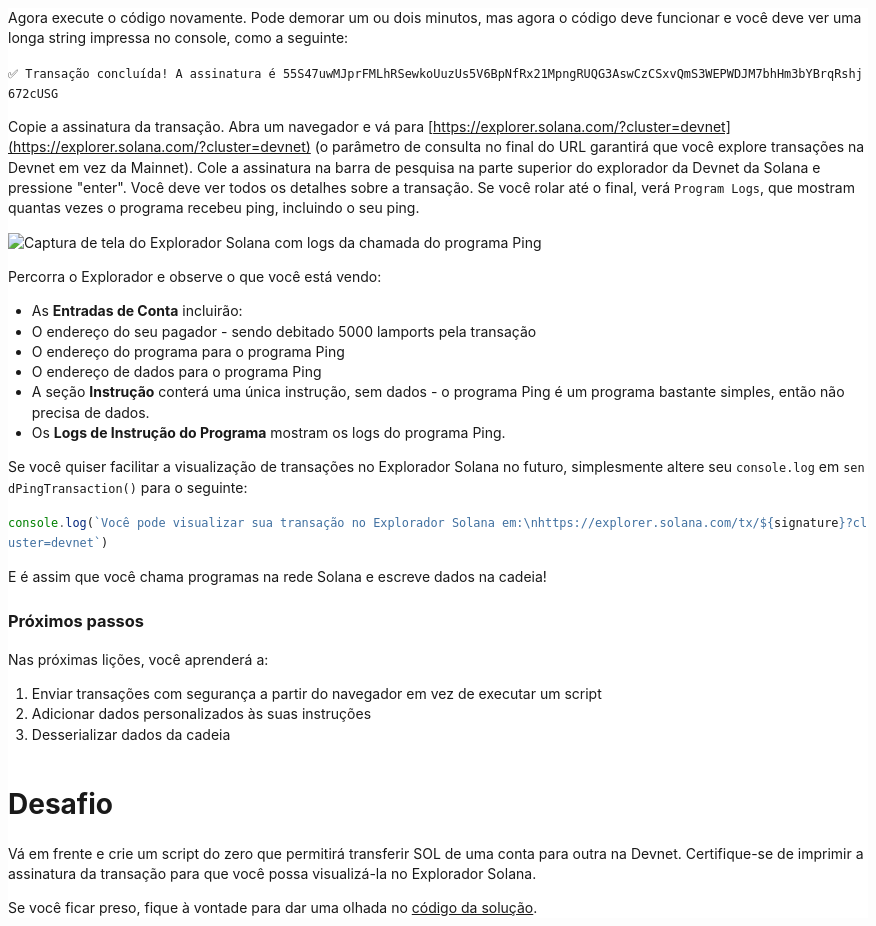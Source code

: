 Agora execute o código novamente. Pode demorar um ou dois minutos, mas agora o código deve funcionar e você deve ver uma longa string impressa no console, como a seguinte:

```
✅ Transação concluída! A assinatura é 55S47uwMJprFMLhRSewkoUuzUs5V6BpNfRx21MpngRUQG3AswCzCSxvQmS3WEPWDJM7bhHm3bYBrqRshj672cUSG
```

Copie a assinatura da transação. Abra um navegador e vá para [https://explorer.solana.com/?cluster=devnet](https://explorer.solana.com/?cluster=devnet) (o parâmetro de consulta no final do URL garantirá que você explore transações na Devnet em vez da Mainnet). Cole a assinatura na barra de pesquisa na parte superior do explorador da Devnet da Solana e pressione "enter". Você deve ver todos os detalhes sobre a transação. Se você rolar até o final, verá `Program Logs`, que mostram quantas vezes o programa recebeu ping, incluindo o seu ping.

![Captura de tela do Explorador Solana com logs da chamada do programa Ping](../../assets/solana-explorer-ping-result.png)

Percorra o Explorador e observe o que você está vendo:
 - As **Entradas de Conta** incluirão: 
  - O endereço do seu pagador - sendo debitado 5000 lamports pela transação
  - O endereço do programa para o programa Ping
  - O endereço de dados para o programa Ping
 - A seção **Instrução** conterá uma única instrução, sem dados - o programa Ping é um programa bastante simples, então não precisa de dados.
 - Os **Logs de Instrução do Programa** mostram os logs do programa Ping.

[//]: # "TODO: these would make a good question-and-answer interactive once we have this content hosted on solana.com, and can support adding more interactive content easily."

Se você quiser facilitar a visualização de transações no Explorador Solana no futuro, simplesmente altere seu `console.log` em `sendPingTransaction()` para o seguinte:

```typescript
console.log(`Você pode visualizar sua transação no Explorador Solana em:\nhttps://explorer.solana.com/tx/${signature}?cluster=devnet`)
```

E é assim que você chama programas na rede Solana e escreve dados na cadeia!

### Próximos passos

Nas próximas lições, você aprenderá a:

1. Enviar transações com segurança a partir do navegador em vez de executar um script
2. Adicionar dados personalizados às suas instruções
3. Desserializar dados da cadeia

# Desafio

Vá em frente e crie um script do zero que permitirá transferir SOL de uma conta para outra na Devnet. Certifique-se de imprimir a assinatura da transação para que você possa visualizá-la no Explorador Solana.

Se você ficar preso, fique à vontade para dar uma olhada no [código da solução](https://github.com/Unboxed-Software/solana-ping-client).
